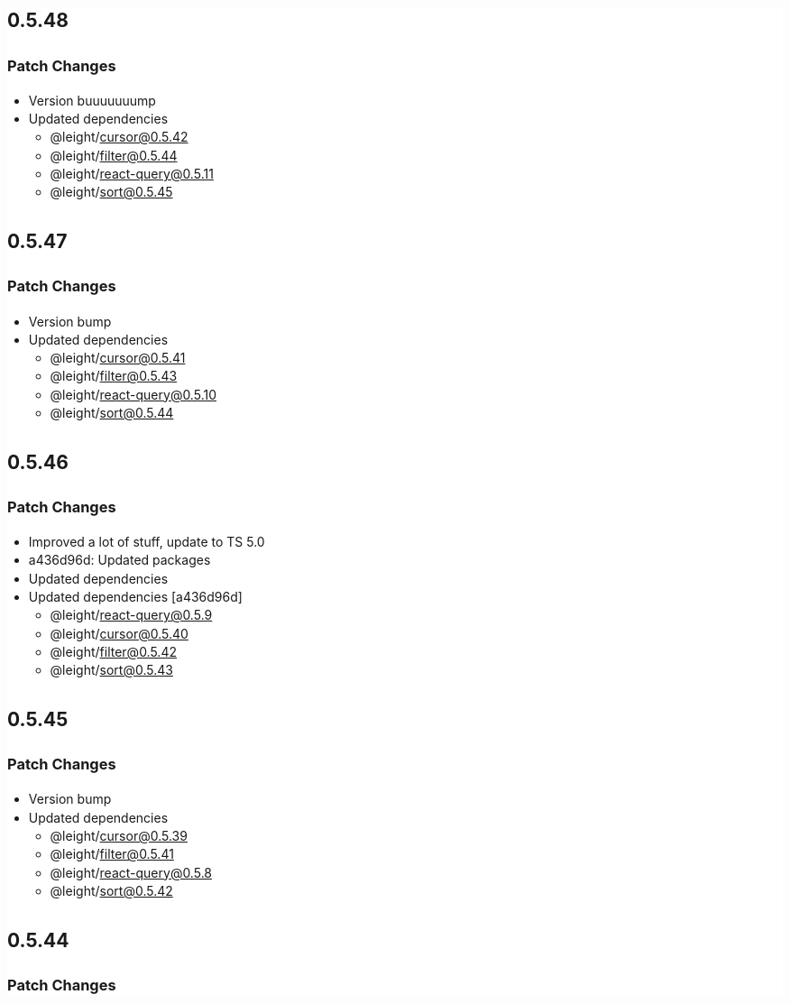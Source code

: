 ## 0.5.48

### Patch Changes

- Version buuuuuuump
- Updated dependencies
    - @leight/cursor@0.5.42
    - @leight/filter@0.5.44
    - @leight/react-query@0.5.11
    - @leight/sort@0.5.45

## 0.5.47

### Patch Changes

- Version bump
- Updated dependencies
    - @leight/cursor@0.5.41
    - @leight/filter@0.5.43
    - @leight/react-query@0.5.10
    - @leight/sort@0.5.44

## 0.5.46

### Patch Changes

- Improved a lot of stuff, update to TS 5.0
- a436d96d: Updated packages
- Updated dependencies
- Updated dependencies [a436d96d]
    - @leight/react-query@0.5.9
    - @leight/cursor@0.5.40
    - @leight/filter@0.5.42
    - @leight/sort@0.5.43

## 0.5.45

### Patch Changes

- Version bump
- Updated dependencies
    - @leight/cursor@0.5.39
    - @leight/filter@0.5.41
    - @leight/react-query@0.5.8
    - @leight/sort@0.5.42

## 0.5.44

### Patch Changes
